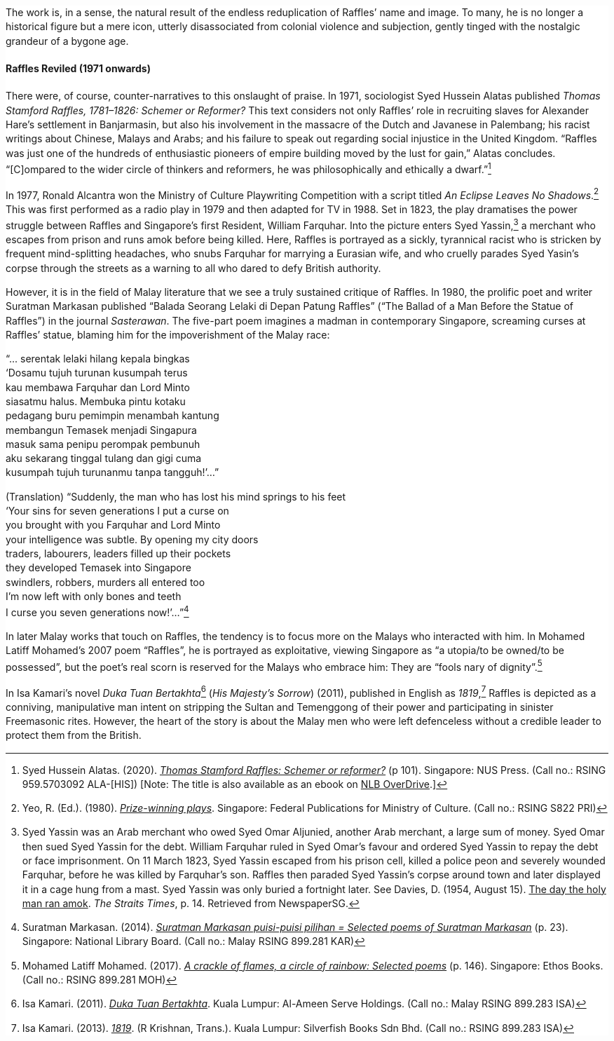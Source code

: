 </div>

The work is, in a sense, the natural result of the endless reduplication of Raffles’ name and image. To many, he is no longer a historical figure but a mere icon, utterly disassociated from colonial violence and subjection, gently tinged with the nostalgic grandeur of a bygone age.

#### **Raffles Reviled (1971 onwards)**

There were, of course, counter-narratives to this onslaught of praise. In 1971, sociologist Syed Hussein Alatas published *Thomas Stamford Raffles, 1781–1826: Schemer or Reformer?* This text considers not only Raffles’ role in recruiting slaves for Alexander Hare’s settlement in Banjarmasin, but also his involvement in the massacre of the Dutch and Javanese in Palembang; his racist writings about Chinese, Malays and Arabs; and his failure to speak out regarding social injustice in the United Kingdom. “Raffles was just one of the hundreds of enthusiastic pioneers of empire building moved by the lust for gain,” Alatas concludes. “[C]ompared to the wider circle of thinkers and reformers, he was philosophically and ethically a dwarf.”[^28]

In 1977, Ronald Alcantra won the Ministry of Culture Playwriting Competition with a script titled *An Eclipse Leaves No Shadows*.[^29] This was first performed as a radio play in 1979 and then adapted for TV in 1988. Set in 1823, the play dramatises the power struggle between Raffles and Singapore’s first Resident, William Farquhar. Into the picture enters Syed Yassin,[^30] a merchant who escapes from prison and runs amok before being killed. Here, Raffles is portrayed as a sickly, tyrannical racist who is stricken by frequent mind-splitting headaches, who snubs Farquhar for marrying a Eurasian wife, and who cruelly parades Syed Yasin’s corpse through the streets as a warning to all who dared to defy British authority.

However, it is in the field of Malay literature that we see a truly sustained critique of Raffles. In 1980, the prolific poet and writer Suratman Markasan published “Balada Seorang Lelaki di Depan Patung Raffles” (“The Ballad of a Man Before the Statue of Raffles”) in the journal *Sasterawan*. The five-part poem imagines a madman in contemporary Singapore, screaming curses at Raffles’ statue, blaming him for the impoverishment of the Malay race:

“... serentak lelaki hilang kepala bingkas<br>‘Dosamu tujuh turunan kusumpah terus<br>kau membawa Farquhar dan Lord Minto<br>siasatmu halus. Membuka pintu kotaku<br>pedagang buru pemimpin menambah kantung<br>membangun Temasek menjadi Singapura<br>masuk sama penipu perompak pembunuh<br>aku sekarang tinggal tulang dan gigi cuma<br>kusumpah tujuh turunanmu tanpa tangguh!’…”

(Translation)
“Suddenly, the man who has lost his mind springs to his feet<br>‘Your sins for seven generations I put a curse on<br>you brought with you Farquhar and Lord Minto<br>your intelligence was subtle. By opening my city doors<br>traders, labourers, leaders filled up their pockets<br>they developed Temasek into Singapore<br>swindlers, robbers, murders all entered too<br>I’m now left with only bones and teeth<br>I curse you seven generations now!’…”[^31]

In later Malay works that touch on Raffles, the tendency is to focus more on the Malays who interacted with him. In Mohamed Latiff Mohamed’s 2007 poem “Raffles”, he is portrayed as exploitative, viewing Singapore as “a utopia/to be owned/to be possessed”, but the poet’s real scorn is reserved for the Malays who embrace him: They are “fools nary of dignity”.[^32]

In Isa Kamari’s novel *Duka Tuan Bertakhta*[^33] (*His Majesty’s Sorrow*) (2011), published in English as *1819*,[^34] Raffles is depicted as a conniving, manipulative man intent on stripping the Sultan and Temenggong of their power and participating in sinister Freemasonic rites. However, the heart of the story is about the Malay men who were left defenceless without a credible leader to protect them from the British.


[^1]: Stamford Raffles. (2020, June 8). *I’d like to declare that I can’t swim. #StatueLivesMatter* [Tweet]. Retrieved from Twitter.
[^2]: Sholihyn, I. (2020, June 11). Amid global backlash against colonialists, netizens ask what about Raffles? *AsiaOne*. Retrieved from AsiaOne website.
[^3]: Vasagar, J. (2020, June 17). Singapore should tear down its statue of Raffles. *Nikkei Asia*. Retrieved from Nikkei Asia website.
[^4]: Hannigan, T. (2012). *[Raffles and the British invasion of Java](https://eservice.nlb.gov.sg/item_holding.aspx?bid=14517491)*. Singapore: Monsoon Books Pte Ltd. (Call no.: RSEA 959.82 HAN)
[^5]: Alexander Hare (1775–1834) was an English merchant infamous for his polygamous lifestyle. Raffles, as Lieutenant-Governor of Java, appointed Hare Resident of Banjarmasin and Commissioner of the Island of Borneo.
[^6]: Wright, N.H. (2017). *[William Farquhar and Singapore: Stepping out from Raffles’ shadow](https://eservice.nlb.gov.sg/item_holding.aspx?bid=202893848)*. Penang, Malaysia: Entrepot Publishing. (Call no.: RSING 959.5703 WRI-[HIS])
[^7]: This theatre project has led to the publication of a new non-fiction work, *Raffles Renounced: Towards a Merdeka History*, edited by Alfian Sa’at, Faris Joraimi and Sai Siew Min, and published by Ethos Books (2021). 
[^8]: Raffles, T.S. (1817). *[The history of Java](https://eservice.nlb.gov.sg/item_holding.aspx?bid=201909379)* (Vols. 1 and 2). London: Printed for Black, Parbury, and Allen, booksellers to the Hon. East-India Company, Leadenhall Street, and John Murray, Albemarle Street. (Call no.: RRARE 959.82 RAF-[JSB]; Accession nos.: B29029409B [v. 1]; B29029410E [v. 2])
[^9]: Raffles, S. (1830). *[Memoir of the life and public services of Sir Thomas Stamford Raffles: Particularly in the government of Java 1811–1816, and of Bencoolen and its dependencies, 1817–1824: With details of the commerce and resource of the Eastern Archipelago, and selections from his correspondence](https://eresources.nlb.gov.sg/printheritage/detail/6dd159de-811f-4012-9b43-01676a9c49a7.aspx)*. London: J. Murray. Retrieved from BookSG.
[^10]: Barnard, T. (2019). Commemorating Raffles: The creation of an imperial icon in colonial Singapore. *Journal of Southeast Asian Studies, 50* (4), pp. 579–598. Retrieved from ResearchGate.
[^11]: Munshi Abdullah (1849). *[Hikayat Abdullah](https://eresources.nlb.gov.sg/printheritage/detail/81c0b1e2-807f-433b-b9d1-500ab4d06e62.aspx)*. Singapore: B.P. Keasberry. Retrieved from BookSG. 
[^12]: Some scholars have argued that Munsyi Abdullah was in fact subtly critiquing Raffles in his writings. See Sweeney, A. (2006). Abdullah bin Abdul Kadir Munsyi: A man of bananas and thorns. *Indonesia and the Malay World, 34* (100), pp. 223–245. Retrieved from ResearchGate.
[^13]: [The Jubilee](http://eresources.nlb.gov.sg/newspapers/Digitised/Article/stweekly18870706-1.2.32). (1887, July 6). *Straits Times Weekly Issue*, p. 7. Retrieved from NewspaperSG.
[^14]: The Jubilee Prize. (1887, June 2, 10, 29). *[The Rafflesian](https://eservice.nlb.gov.sg/item_holding.aspx?bid=203101268)*, 63–64. Available via PublicationSG. [Note: the winner of the competition, Lim Koon Tye, also wrote an epitaph, although it was ultimately not used.]
[^15]: [Centenary of Singapore. Celebrations brilliantly successful](http://eresources.nlb.gov.sg/newspapers/Digitised/Article/straitstimes19190207-1.2.45). (1919, February 7). *The Straits Times*, p. 27. Retrieved from NewspaperSG.
[^16]: The Empire Marketing Board was formed in May 1926 to promote intra-Empire trade without the use of tariffs and to persuade consumers to “Buy Empire”. 
[^17]: James Cook was an explorer, navigator, cartographer and captain in the British Royal Navy. In 1770, he charted New Zealand and the Great Barrier Reef of Australia.
[^18]: Cecil John Rhodes was Prime Minister of Cape Colony (now South Africa) from 1890 to 1896. Rhodes and his British South Africa Company founded the southern African territory of Rhodesia (now Zimbabwe and Zambia), which the company named after him in 1895.
[^19]: The Pageant of Empire was the name given to various historical pageants celebrating the British Empire, which were held in the early 20th century. The most elaborate pageant was the one in London – from April to October 1924 – featuring a cast of 15,000 people, 300 horses, 500 donkeys, 730 camels, 72 monkeys, 1,000 doves, seven elephants, three bears and one macaw. It apparently took three days to watch the entire performance. 
[^20]: Lee, K.Y. (1996, December 10). [Singapore is indebted to Winsemius: SM](http://eresources.nlb.gov.sg/newspapers/Digitised/Article/straitstimes19961210-1.2.41.5). *The Straits Times*, p. 32. Retrieved from NewspaperSG.
[^21]: [Raffles](https://eresources.nlb.gov.sg/newspapers/Digitised/Article/straitstimes19690807-1.2.25). (1969, August 7). *The Straits Times*, p. 5. Retrieved from NewspaperSG.
[^22]: Donald, M., & Donald, J. (1969). *[The first 150 years of Singapore](https://eservice.nlb.gov.sg/item_holding.aspx?bid=4081611)* (p. 1). Singapore: Donald Moore Press in association with the Singapore International Chamber of Commerce. (Call no.: RSING 959.57 MOR) 
[^23]: The institution anthem. Retrieved from RAMpage. 
[^24]: Barley, N. (1991). *[The Duke of Puddle Dock: Travels in the footsteps of Stamford Raffles](https://eservice.nlb.gov.sg/item_holding.aspx?bid=7084914)*. London: Viking. (Call no.: RSING 325.31092 BAR)
[^25]: Zhou, Y., & Goh, G. (2002). *[Stamford Raffles: Founder of modern Singapore](https://eservice.nlb.gov.sg/item_holding.aspx?bid=203003849)*. Singapore: Asiapac Books. (Call no.: RCLOS 959.57092 ZHO-[JSB]) 
[^26]: Glendinning, V. (2012). *[Raffles and the golden opportunity 1781–1826](https://eservice.nlb.gov.sg/item_holding.aspx?bid=14482247)*. London: Profile Books. (Call no.: RSING 959.57021092 GLE-[HIS])
[^27]: Appleyard, J. (1992). *[Raffles finds a friend](https://eservice.nlb.gov.sg/item_holding.aspx?bid=6342278)*. Singapore: EPB Publishers. (Call no.: RSING 428.6 APP); Appleyard, J. (1992). *[Raffles by the river](https://eservice.nlb.gov.sg/item_holding.aspx?bid=6342272)*. Singapore: EPB Publishers. (Call no.: RSING 428.6 APP); Appleyard, J. (1994). *[Raffles meets the Merlions](https://eservice.nlb.gov.sg/item_holding.aspx?bid=7030543)*. Singapore: EPB Publishers. (Call no.: RSING 428.6 APP); Appleyard, J. (1994). *[Raffles and the elephant](https://eservice.nlb.gov.sg/item_holding.aspx?bid=7030547)*. Singapore: EPB Publishers. (Call no.: RSING 428.6 APP); Appleyard, J. (1994). *[Raffles at Raffles](https://eservice.nlb.gov.sg/item_holding.aspx?bid=6832387)*. Singapore: EPB Publishers. (Call no.: RSING 428.6 APP); Appleyard, J. (1994). *[Raffles happy birthday](https://eservice.nlb.gov.sg/item_holding.aspx?bid=6908095)*. Singapore: EPB Publishers. (Call no.: JRSING 428.6 APP)
[^28]: Syed Hussein Alatas. (2020). *[Thomas Stamford Raffles: Schemer or reformer?](https://eservice.nlb.gov.sg/item_holding.aspx?bid=204080105)* (p 101). Singapore: NUS Press. (Call no.: RSING 959.5703092 ALA-[HIS]) [Note: The title is also available as an ebook on [NLB OverDrive](https://nlb.overdrive.com/).] 
[^29]: Yeo, R. (Ed.). (1980). *[Prize-winning plays](https://eservice.nlb.gov.sg/item_holding.aspx?bid=4141569)*. Singapore: Federal Publications for Ministry of Culture. (Call no.: RSING S822 PRI)
[^30]: Syed Yassin was an Arab merchant who owed Syed Omar Aljunied, another Arab merchant, a large sum of money. Syed Omar then sued Syed Yassin for the debt. William Farquhar ruled in Syed Omar’s favour and ordered Syed Yassin to repay the debt or face imprisonment. On 11 March 1823, Syed Yassin escaped from his prison cell, killed a police peon and severely wounded Farquhar, before he was killed by Farquhar’s son. Raffles then paraded Syed Yassin’s corpse around town and later displayed it in a cage hung from a mast. Syed Yassin was only buried a fortnight later. See Davies, D. (1954, August 15). [The day the holy man ran amok](http://eresources.nlb.gov.sg/newspapers/Digitised/Article/straitstimes19540815-1.2.112). *The Straits Times*, p. 14. Retrieved from NewspaperSG.
[^31]: Suratman Markasan. (2014). *[Suratman Markasan puisi-puisi pilihan = Selected poems of Suratman Markasan](https://eservice.nlb.gov.sg/item_holding.aspx?bid=201058250)* (p. 23). Singapore: National Library Board. (Call no.: Malay RSING 899.281 KAR)
[^32]: Mohamed Latiff Mohamed. (2017). *[A crackle of flames, a circle of rainbow: Selected poems](https://eservice.nlb.gov.sg/item_holding.aspx?bid=202994727)* (p. 146). Singapore: Ethos Books. (Call no.: RSING 899.281 MOH)
[^33]: Isa Kamari. (2011). *[Duka Tuan Bertakhta](https://eservice.nlb.gov.sg/item_holding.aspx?bid=13886836)*. Kuala Lumpur: Al-Ameen Serve Holdings. (Call no.: Malay RSING 899.283 ISA)
[^34]: Isa Kamari. (2013). *[1819](https://eservice.nlb.gov.sg/item_holding.aspx?bid=200143991)*. (R Krishnan, Trans.). Kuala Lumpur: Silverfish Books Sdn Bhd. (Call no.: RSING 899.283 ISA)
[^35]: Yeo, R. (2016). *[The eye of history](https://eservice.nlb.gov.sg/item_holding.aspx?bid=202551308)* (p. 37). Singapore: Epigram Books. (Call no.: RSING S822 YEO)
[^36]: Lim, C. (1989). *[O Singapore!: Stories in celebration](https://eservice.nlb.gov.sg/item_holding.aspx?bid=5215197)*. Singapore: Times Books International. (Call no.: R S828 LIM)
[^37]: Ma, M.P., & Hanna, S. (2003). *[An essential guide to Singlish](https://eservice.nlb.gov.sg/item_holding.aspx?bid=11927572)*. Singapore: Gartbooks. (Call no.: RSING 427.95957 ESS)
[^38]: Mandel, C. (1998). *[Days of Sir Raffles](https://eservice.nlb.gov.sg/item_holding.aspx?bid=9160494)*. Singapore: Federal Publications. (Call no.: RSING 823 MAN) 
[^39]: Milne, R. (2015). *[Olivia and Sophia](https://eservice.nlb.gov.sg/item_holding.aspx?bid=201901530)*. Singapore: Monsoon Books. (Call no.: RSING 823.92 MIL) 
[^40]: Aldgra, F. (2020, June 23). IPS research assistant receives abusive comments after former NMP Calvin Cheng beseech his FB followers to “tell him off”. *The Online Citizen*. Retrieved from The Online Citizen website.
[^41]: Kwa, C.G., & Borschberg, P. (Eds). (2018). *[Studying Singapore before 1800](https://eservice.nlb.gov.sg/item_holding.aspx?bid=203074612)*. Singapore: NUS Press. (Call no.: RSING 959.57 STU-[HIS])
[^42]: Kwa, C.G., Heng, D., Borschberg, P., & Tan, T.Y. (2019). *[Seven hundred years: A history of Singapore](https://eservice.nlb.gov.sg/item_holding.aspx?bid=203868733)* (p. 19). Singapore: National Library Board and Marshall Cavendish International. (Call no.: RSING 959.57 KWA-[HIS])